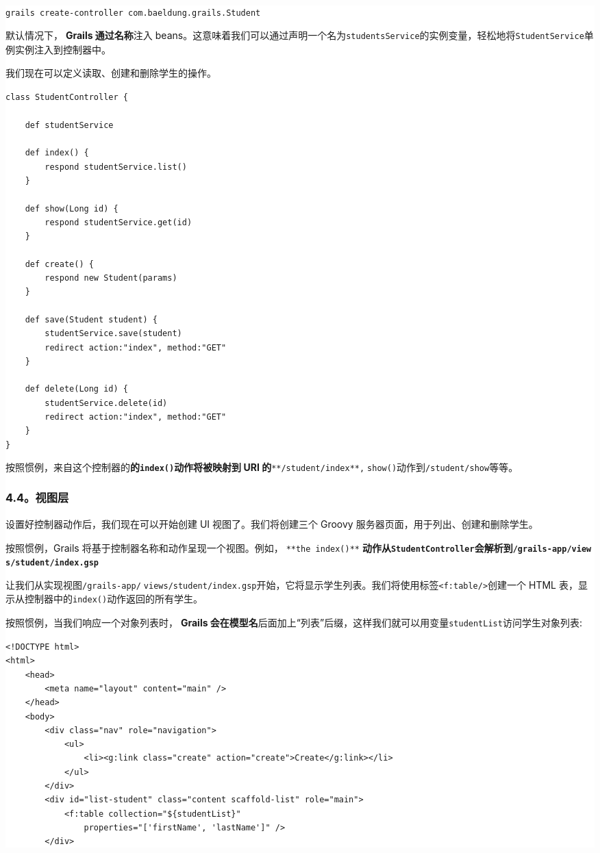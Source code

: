 ```
grails create-controller com.baeldung.grails.Student
```

默认情况下， **Grails 通过名称**注入 beans。这意味着我们可以通过声明一个名为`studentsService`的实例变量，轻松地将`StudentService`单例实例注入到控制器中。

我们现在可以定义读取、创建和删除学生的操作。

```
class StudentController {

    def studentService

    def index() {
        respond studentService.list()
    }

    def show(Long id) {
        respond studentService.get(id)
    }

    def create() {
        respond new Student(params)
    }

    def save(Student student) {
        studentService.save(student)
        redirect action:"index", method:"GET"
    }

    def delete(Long id) {
        studentService.delete(id)
        redirect action:"index", method:"GET"
    }
}
```

按照惯例，来自这个控制器的**的`index()`动作将被映射到 URI 的**`**/student/index**,` `show()`动作到`/student/show`等等。

### 4.4。视图层

设置好控制器动作后，我们现在可以开始创建 UI 视图了。我们将创建三个 Groovy 服务器页面，用于列出、创建和删除学生。

按照惯例，Grails 将基于控制器名称和动作呈现一个视图。例如， `**the index()**` **动作从`StudentController`会解析到`/grails-app/views/student/index.gsp`**

让我们从实现视图`/grails-app/` `views/student/index.gsp`开始，它将显示学生列表。我们将使用标签`<f:table/>`创建一个 HTML 表，显示从控制器中的`index()`动作返回的所有学生。

按照惯例，当我们响应一个对象列表时， **Grails 会在模型名**后面加上“列表”后缀，这样我们就可以用变量`studentList`访问学生对象列表:

```
<!DOCTYPE html>
<html>
    <head>
        <meta name="layout" content="main" />
    </head>
    <body>
        <div class="nav" role="navigation">
            <ul>
                <li><g:link class="create" action="create">Create</g:link></li>
            </ul>
        </div>
        <div id="list-student" class="content scaffold-list" role="main">
            <f:table collection="${studentList}" 
                properties="['firstName', 'lastName']" />
        </div>
```